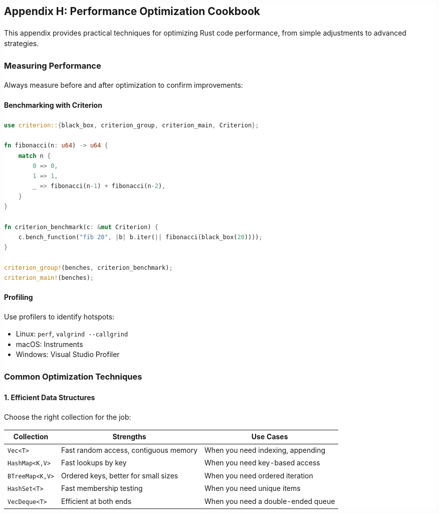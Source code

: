 ## Appendix H: Performance Optimization Cookbook

This appendix provides practical techniques for optimizing Rust code performance, from simple adjustments to advanced strategies.

### Measuring Performance

Always measure before and after optimization to confirm improvements:

#### Benchmarking with Criterion

```rust
use criterion::{black_box, criterion_group, criterion_main, Criterion};

fn fibonacci(n: u64) -> u64 {
    match n {
        0 => 0,
        1 => 1,
        _ => fibonacci(n-1) + fibonacci(n-2),
    }
}

fn criterion_benchmark(c: &mut Criterion) {
    c.bench_function("fib 20", |b| b.iter(|| fibonacci(black_box(20))));
}

criterion_group!(benches, criterion_benchmark);
criterion_main!(benches);
```

#### Profiling

Use profilers to identify hotspots:

- Linux: `perf`, `valgrind --callgrind`
- macOS: Instruments
- Windows: Visual Studio Profiler

### Common Optimization Techniques

#### 1. Efficient Data Structures

Choose the right collection for the job:

| Collection      | Strengths                             | Use Cases                          |
| --------------- | ------------------------------------- | ---------------------------------- |
| `Vec<T>`        | Fast random access, contiguous memory | When you need indexing, appending  |
| `HashMap<K,V>`  | Fast lookups by key                   | When you need key-based access     |
| `BTreeMap<K,V>` | Ordered keys, better for small sizes  | When you need ordered iteration    |
| `HashSet<T>`    | Fast membership testing               | When you need unique items         |
| `VecDeque<T>`   | Efficient at both ends                | When you need a double-ended queue |
